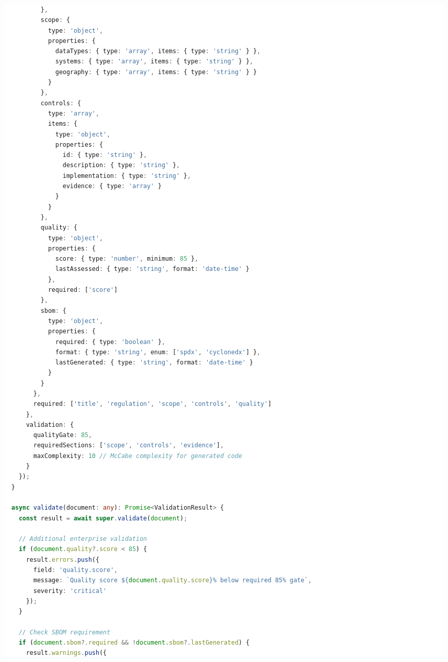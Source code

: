 ```typescript
          },
          scope: {
            type: 'object',
            properties: {
              dataTypes: { type: 'array', items: { type: 'string' } },
              systems: { type: 'array', items: { type: 'string' } },
              geography: { type: 'array', items: { type: 'string' } }
            }
          },
          controls: {
            type: 'array',
            items: {
              type: 'object',
              properties: {
                id: { type: 'string' },
                description: { type: 'string' },
                implementation: { type: 'string' },
                evidence: { type: 'array' }
              }
            }
          },
          quality: {
            type: 'object',
            properties: {
              score: { type: 'number', minimum: 85 },
              lastAssessed: { type: 'string', format: 'date-time' }
            },
            required: ['score']
          },
          sbom: {
            type: 'object',
            properties: {
              required: { type: 'boolean' },
              format: { type: 'string', enum: ['spdx', 'cyclonedx'] },
              lastGenerated: { type: 'string', format: 'date-time' }
            }
          }
        },
        required: ['title', 'regulation', 'scope', 'controls', 'quality']
      },
      validation: {
        qualityGate: 85,
        requiredSections: ['scope', 'controls', 'evidence'],
        maxComplexity: 10 // McCabe complexity for generated code
      }
    });
  }
  
  async validate(document: any): Promise<ValidationResult> {
    const result = await super.validate(document);
    
    // Additional enterprise validation
    if (document.quality?.score < 85) {
      result.errors.push({
        field: 'quality.score',
        message: `Quality score ${document.quality.score}% below required 85% gate`,
        severity: 'critical'
      });
    }
    
    // Check SBOM requirement
    if (document.sbom?.required && !document.sbom?.lastGenerated) {
      result.warnings.push({
```